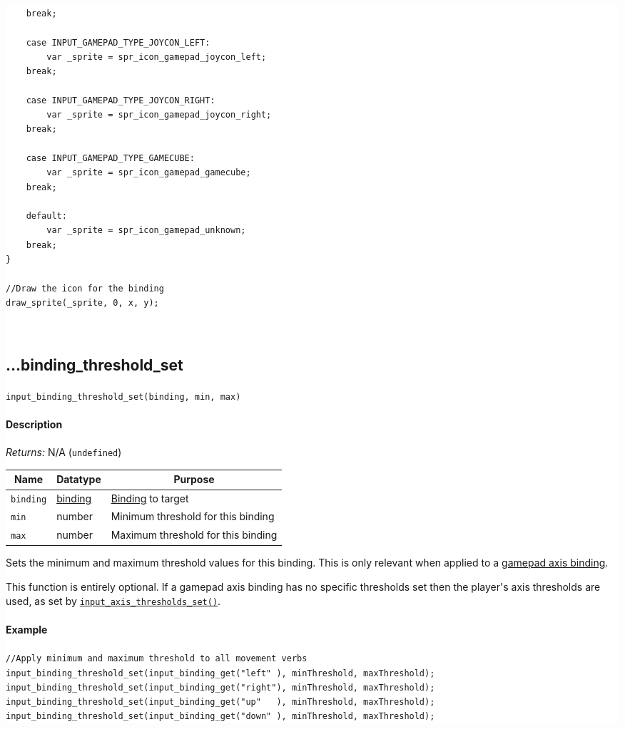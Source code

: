 ```gml
	break;

	case INPUT_GAMEPAD_TYPE_JOYCON_LEFT:
		var _sprite = spr_icon_gamepad_joycon_left;
	break;

	case INPUT_GAMEPAD_TYPE_JOYCON_RIGHT:
		var _sprite = spr_icon_gamepad_joycon_right;
	break;

	case INPUT_GAMEPAD_TYPE_GAMECUBE:
		var _sprite = spr_icon_gamepad_gamecube;
	break;

	default:
		var _sprite = spr_icon_gamepad_unknown;
	break;
}

//Draw the icon for the binding
draw_sprite(_sprite, 0, x, y);
```



&nbsp;

## …binding_threshold_set

`input_binding_threshold_set(binding, min, max)`



#### **Description**

_Returns:_ N/A (`undefined`)

|Name     |Datatype                     |Purpose                                          |
|---------|-----------------------------|-------------------------------------------------|
|`binding`|[binding](Verbs-and-Bindings)|[Binding](Verbs-and-Bindings) to target|
|`min`    |number                       |Minimum threshold for this binding               |
|`max`    |number                       |Maximum threshold for this binding               |

Sets the minimum and maximum threshold values for this binding. This is only relevant when applied to a [gamepad axis binding](Functions-(Binding-Creators)?id=binding_gamepad_axis).

This function is entirely optional. If a gamepad axis binding has no specific thresholds set then the player's axis thresholds are used, as set by [`input_axis_thresholds_set()`](Functions-(Accessibility)?id=axis_threshold_set).

#### **Example**

```gml
//Apply minimum and maximum threshold to all movement verbs
input_binding_threshold_set(input_binding_get("left" ), minThreshold, maxThreshold);
input_binding_threshold_set(input_binding_get("right"), minThreshold, maxThreshold);
input_binding_threshold_set(input_binding_get("up"   ), minThreshold, maxThreshold);
input_binding_threshold_set(input_binding_get("down" ), minThreshold, maxThreshold);
```

